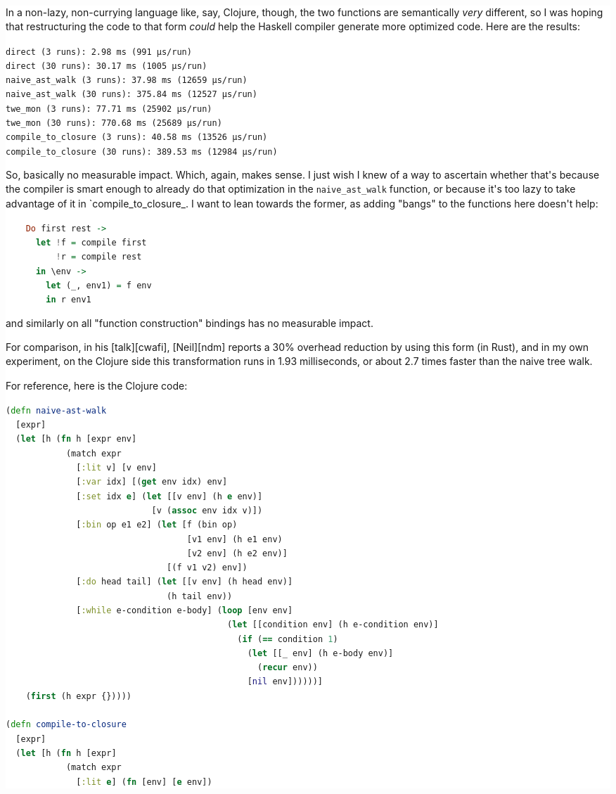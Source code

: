 In a non-lazy, non-currying language like, say, Clojure, though, the two
functions are semantically _very_ different, so I was hoping that restructuring
the code to that form _could_ help the Haskell compiler generate more optimized
code. Here are the results:

```plaintext
direct (3 runs): 2.98 ms (991 μs/run)
direct (30 runs): 30.17 ms (1005 μs/run)
naive_ast_walk (3 runs): 37.98 ms (12659 μs/run)
naive_ast_walk (30 runs): 375.84 ms (12527 μs/run)
twe_mon (3 runs): 77.71 ms (25902 μs/run)
twe_mon (30 runs): 770.68 ms (25689 μs/run)
compile_to_closure (3 runs): 40.58 ms (13526 μs/run)
compile_to_closure (30 runs): 389.53 ms (12984 μs/run)
```

So, basically no measurable impact. Which, again, makes sense. I just wish I
knew of a way to ascertain whether that's because the compiler is smart enough
to already do that optimization in the `naive_ast_walk` function, or because
it's too lazy to take advantage of it in `compile_to_closure_. I want to lean
towards the former, as adding "bangs" to the functions here doesn't help:

```haskell
    Do first rest ->
      let !f = compile first
          !r = compile rest
      in \env ->
        let (_, env1) = f env
        in r env1
```

and similarly on all "function construction" bindings has no measurable impact.

For comparison, in his [talk][cwafi], [Neil][ndm] reports a 30% overhead
reduction by using this form (in Rust), and in my own experiment, on the
Clojure side this transformation runs in 1.93 milliseconds, or about 2.7 times
faster than the naive tree walk.

For reference, here is the Clojure code:

```clojure
(defn naive-ast-walk
  [expr]
  (let [h (fn h [expr env]
            (match expr
              [:lit v] [v env]
              [:var idx] [(get env idx) env]
              [:set idx e] (let [[v env] (h e env)]
                             [v (assoc env idx v)])
              [:bin op e1 e2] (let [f (bin op)
                                    [v1 env] (h e1 env)
                                    [v2 env] (h e2 env)]
                                [(f v1 v2) env])
              [:do head tail] (let [[v env] (h head env)]
                                (h tail env))
              [:while e-condition e-body] (loop [env env]
                                            (let [[condition env] (h e-condition env)]
                                              (if (== condition 1)
                                                (let [[_ env] (h e-body env)]
                                                  (recur env))
                                                [nil env])))))]
    (first (h expr {}))))

(defn compile-to-closure
  [expr]
  (let [h (fn h [expr]
            (match expr
              [:lit e] (fn [env] [e env])
```

[^deep]: In this specific case, `deepseq` could be replaced by `seq` from
[^functional]: Different people have different definitions of what makes a
[System.Clock]: https://hackage.haskell.org/package/clock-0.8.2
[Formatting]: https://hackage.haskell.org/package/formatting-7.1.2
[Control.DeepSeq]: https://hackage.haskell.org/package/deepseq-1.4.4.0
[series]: /tags/cheap%20interpreter
[part 1]: /posts/2021-06-19-cwafi-1
[part 2]: /posts/2021-06-27-cwafi-2
[ndm]: https://ndmitchell.com
[cwafi]: https://www.youtube.com/watch?v=V8dnIw3amLA
[paradigms]: /tags/paradigms
[laziness]: /posts/2021-03-07-review-whyfp/#before-we-conclude
[monads]: /tags/monad-tutorial